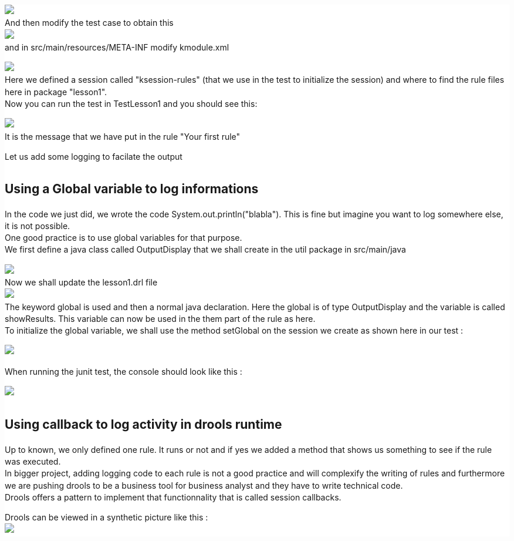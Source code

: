 ![](drools/lesson1_fig9.png)  
And then modify the test case to obtain this  
![](drools/lesson1_fig10.png)  
and in src/main/resources/META-INF modify kmodule.xml

![](drools/lesson1_fig11.png)  
Here we defined a session called "ksession-rules" \(that we use in the test to initialize the session\) and where to find the rule files here in package "lesson1".  
Now you can run the test in TestLesson1 and you should see this:

![](drools/lesson1_fig12.png)  
It is the message that we have put in the rule "Your first rule"

Let us add some logging to facilate the output

## Using a Global variable to log informations

In the code we just did, we wrote the code System.out.println\("blabla"\). This is fine but imagine you want to log somewhere else, it is not possible.  
One good practice is to use global variables for that purpose.  
We first define a java class called OutputDisplay that we shall create in the util package in src/main/java

![](drools/lesson1_fig13.png)  
Now we shall update the lesson1.drl file  
![](drools/lesson1_fig14.png)  
The keyword global is used and then a normal java declaration. Here the global is of type OutputDisplay and the variable is called showResults. This variable can now be used in the them part of the rule as here.  
To initialize the global variable, we shall use the method setGlobal on the session we create as shown here in our test :

![](drools/lesson1_fig15.png)

When running the junit test, the console should look like this :

![](drools/lesson1_fig16.png)

## Using callback to log activity in drools runtime

Up to known, we only defined one rule. It runs or not and if yes we added a method that shows us something to see if the rule was executed.  
In bigger project, adding logging code to each rule is not a good practice and will complexify the writing of rules and furthermore we are pushing drools to be a business tool for business analyst and they have to write technical code.  
Drools offers a pattern to implement that functionnality that is called session callbacks.

Drools can be viewed in a synthetic picture like this :  
![](drools/lesson1_fig17.png)
